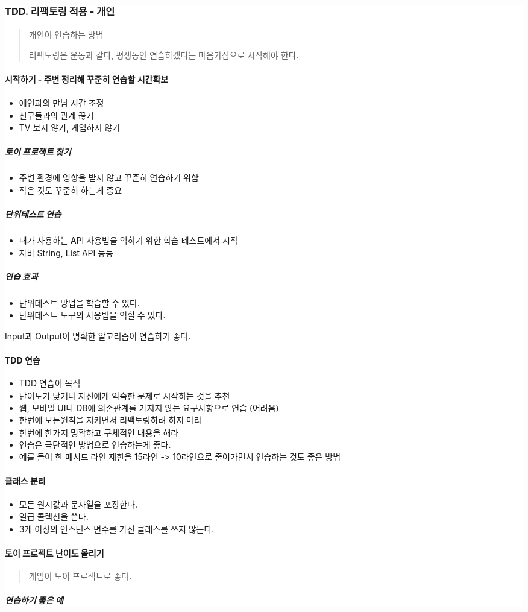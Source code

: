 
### TDD. 리팩토링 적용 - 개인

> 개인이 연습하는 방법
>
> 리팩토링은 운동과 같다, 평생동안 연습하겠다는 마음가짐으로 시작해야 한다.



#### 시작하기 - 주변 정리해 꾸준히 연습할 시간확보

* 애인과의 만남 시간 조정
* 친구들과의 관계 끊기
* TV 보지 않기, 게임하지 않기

##### 토이 프로젝트 찾기

* 주변 환경에 영향을 받지 않고 꾸준히 연습하기 위함
* 작은 것도 꾸준히 하는게 중요

##### 단위테스트 연습

* 내가 사용하는 API 사용법을 익히기 위한 학습 테스트에서 시작
* 자바 String, List API 등등

##### 연습 효과

* 단위테스트 방법을 학습할 수 있다.
* 단위테스트 도구의 사용법을 익힐 수 있다.

Input과 Output이 명확한 알고리즘이 연습하기 좋다.



#### TDD 연습

* TDD 연습이 목적
* 난이도가 낮거나 자신에게 익숙한 문제로 시작하는 것을 추천
* 웹, 모바일 UI나 DB에 의존관계를 가지지 않는 요구사항으로 연습 (어려움)
* 한번에 모든원칙을 지키면서 리팩토링하려 하지 마라
* 한번에 한가지 명확하고 구체적인 내용을 해라
* 연습은 극단적인 방법으로 연습하는게 좋다.
* 예를 들어 한 메서드 라인 제한을 15라인 -> 10라인으로 줄여가면서 연습하는 것도 좋은 방법



#### 클래스 분리

* 모든 원시값과 문자열을 포장한다.
* 일급 콜렉션을 쓴다.
* 3개 이상의 인스턴스 변수를 가진 클래스를 쓰지 않는다.



#### 토이 프로젝트 난이도 올리기

> 게임이 토이 프로젝트로 좋다.

##### 연습하기 좋은 예

